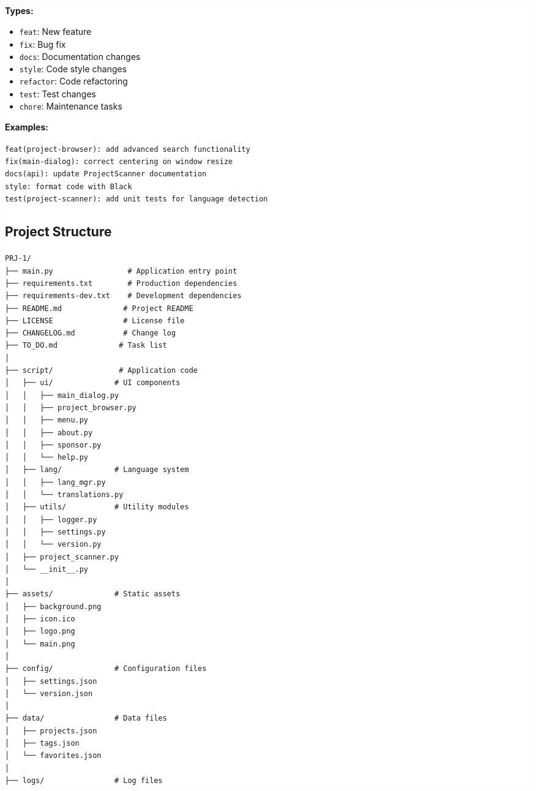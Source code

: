 **Types:**
- `feat`: New feature
- `fix`: Bug fix
- `docs`: Documentation changes
- `style`: Code style changes
- `refactor`: Code refactoring
- `test`: Test changes
- `chore`: Maintenance tasks

**Examples:**
```
feat(project-browser): add advanced search functionality
fix(main-dialog): correct centering on window resize
docs(api): update ProjectScanner documentation
style: format code with Black
test(project-scanner): add unit tests for language detection
```

## Project Structure

```
PRJ-1/
├── main.py                 # Application entry point
├── requirements.txt        # Production dependencies
├── requirements-dev.txt    # Development dependencies
├── README.md              # Project README
├── LICENSE                # License file
├── CHANGELOG.md           # Change log
├── TO_DO.md              # Task list
│
├── script/               # Application code
│   ├── ui/              # UI components
│   │   ├── main_dialog.py
│   │   ├── project_browser.py
│   │   ├── menu.py
│   │   ├── about.py
│   │   ├── sponsor.py
│   │   └── help.py
│   ├── lang/            # Language system
│   │   ├── lang_mgr.py
│   │   └── translations.py
│   ├── utils/           # Utility modules
│   │   ├── logger.py
│   │   ├── settings.py
│   │   └── version.py
│   ├── project_scanner.py
│   └── __init__.py
│
├── assets/              # Static assets
│   ├── background.png
│   ├── icon.ico
│   ├── logo.png
│   └── main.png
│
├── config/              # Configuration files
│   ├── settings.json
│   └── version.json
│
├── data/                # Data files
│   ├── projects.json
│   ├── tags.json
│   └── favorites.json
│
├── logs/                # Log files
```